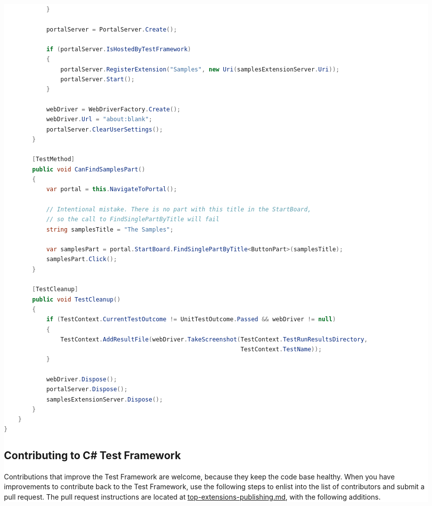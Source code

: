 ```cs
            }

            portalServer = PortalServer.Create();

            if (portalServer.IsHostedByTestFramework)
            {
                portalServer.RegisterExtension("Samples", new Uri(samplesExtensionServer.Uri));
                portalServer.Start();
            }

            webDriver = WebDriverFactory.Create();
            webDriver.Url = "about:blank";
            portalServer.ClearUserSettings();
        }

        [TestMethod]
        public void CanFindSamplesPart()
        {
            var portal = this.NavigateToPortal();

            // Intentional mistake. There is no part with this title in the StartBoard,
            // so the call to FindSinglePartByTitle will fail
            string samplesTitle = "The Samples";

            var samplesPart = portal.StartBoard.FindSinglePartByTitle<ButtonPart>(samplesTitle);
            samplesPart.Click();
        }

        [TestCleanup]
        public void TestCleanup()
        {
            if (TestContext.CurrentTestOutcome != UnitTestOutcome.Passed && webDriver != null)
            {
                TestContext.AddResultFile(webDriver.TakeScreenshot(TestContext.TestRunResultsDirectory,
																   TestContext.TestName));
            }

            webDriver.Dispose();
            portalServer.Dispose();
            samplesExtensionServer.Dispose();
        }
    }
}
```


<a name="c-portal-test-framework-contributing-to-c-test-framework"></a>
## Contributing to C# Test Framework

Contributions that improve the Test Framework are welcome, because they keep the code base healthy.  When you have improvements to contribute back to the Test Framework, use the following steps to enlist into the list of contributors and submit a pull request. The pull request instructions are located at [top-extensions-publishing.md](top-extensions-publishing.md), with the following additions.
